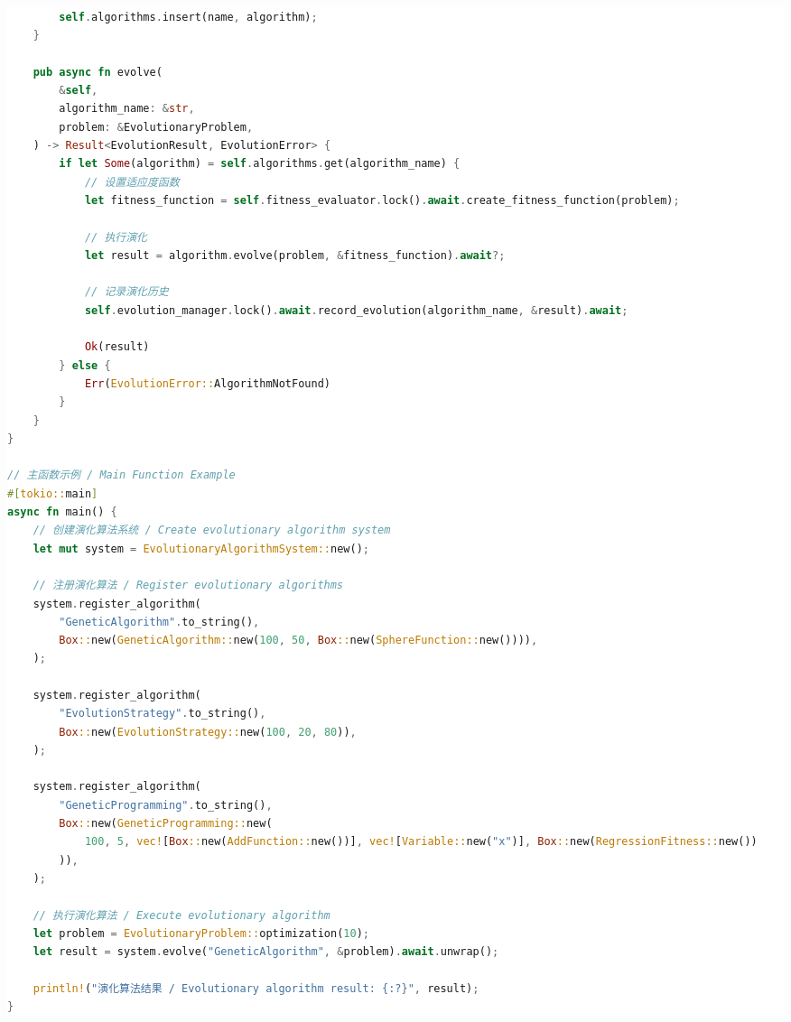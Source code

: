 ```rust
        self.algorithms.insert(name, algorithm);
    }
    
    pub async fn evolve(
        &self,
        algorithm_name: &str,
        problem: &EvolutionaryProblem,
    ) -> Result<EvolutionResult, EvolutionError> {
        if let Some(algorithm) = self.algorithms.get(algorithm_name) {
            // 设置适应度函数
            let fitness_function = self.fitness_evaluator.lock().await.create_fitness_function(problem);
            
            // 执行演化
            let result = algorithm.evolve(problem, &fitness_function).await?;
            
            // 记录演化历史
            self.evolution_manager.lock().await.record_evolution(algorithm_name, &result).await;
            
            Ok(result)
        } else {
            Err(EvolutionError::AlgorithmNotFound)
        }
    }
}

// 主函数示例 / Main Function Example
#[tokio::main]
async fn main() {
    // 创建演化算法系统 / Create evolutionary algorithm system
    let mut system = EvolutionaryAlgorithmSystem::new();
    
    // 注册演化算法 / Register evolutionary algorithms
    system.register_algorithm(
        "GeneticAlgorithm".to_string(),
        Box::new(GeneticAlgorithm::new(100, 50, Box::new(SphereFunction::new()))),
    );
    
    system.register_algorithm(
        "EvolutionStrategy".to_string(),
        Box::new(EvolutionStrategy::new(100, 20, 80)),
    );
    
    system.register_algorithm(
        "GeneticProgramming".to_string(),
        Box::new(GeneticProgramming::new(
            100, 5, vec![Box::new(AddFunction::new())], vec![Variable::new("x")], Box::new(RegressionFitness::new())
        )),
    );
    
    // 执行演化算法 / Execute evolutionary algorithm
    let problem = EvolutionaryProblem::optimization(10);
    let result = system.evolve("GeneticAlgorithm", &problem).await.unwrap();
    
    println!("演化算法结果 / Evolutionary algorithm result: {:?}", result);
}
```
